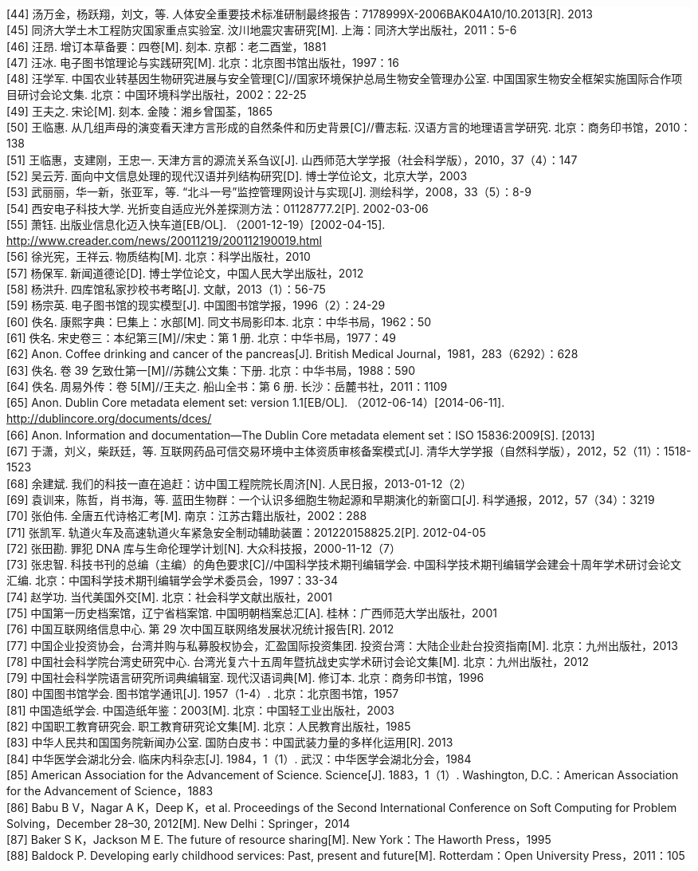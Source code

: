   <div class="csl-entry">[44] 汤万金，杨跃翔，刘文，等. 人体安全重要技术标准研制最终报告：7178999X-2006BAK04A10/10.2013[R]. 2013</div>
  <div class="csl-entry">[45] 同济大学土木工程防灾国家重点实验室. 汶川地震灾害研究[M]. 上海：同济大学出版社，2011：5-6</div>
  <div class="csl-entry">[46] 汪昂. 增订本草备要：四卷[M]. 刻本. 京都：老二酉堂，1881</div>
  <div class="csl-entry">[47] 汪冰. 电子图书馆理论与实践研究[M]. 北京：北京图书馆出版社，1997：16</div>
  <div class="csl-entry">[48] 汪学军. 中国农业转基因生物研究进展与安全管理[C]//国家环境保护总局生物安全管理办公室. 中国国家生物安全框架实施国际合作项目研讨会论文集. 北京：中国环境科学出版社，2002：22-25</div>
  <div class="csl-entry">[49] 王夫之. 宋论[M]. 刻本. 金陵：湘乡曾国荃，1865</div>
  <div class="csl-entry">[50] 王临惠. 从几组声母的演变看天津方言形成的自然条件和历史背景[C]//曹志耘. 汉语方言的地理语言学研究. 北京：商务印书馆，2010：138</div>
  <div class="csl-entry">[51] 王临惠，支建刚，王忠一. 天津方言的源流关系刍议[J]. 山西师范大学学报（社会科学版），2010，37（4）：147</div>
  <div class="csl-entry">[52] 吴云芳. 面向中文信息处理的现代汉语并列结构研究[D]. 博士学位论文，北京大学，2003</div>
  <div class="csl-entry">[53] 武丽丽，华一新，张亚军，等. “北斗一号”监控管理网设计与实现[J]. 测绘科学，2008，33（5）：8-9</div>
  <div class="csl-entry">[54] 西安电子科技大学. 光折变自适应光外差探测方法：01128777.2[P]. 2002-03-06</div>
  <div class="csl-entry">[55] 萧钰. 出版业信息化迈入快车道[EB/OL]. （2001-12-19）[2002-04-15]. <a href="http://www.creader.com/news/20011219/200112190019.html">http://www.creader.com/news/20011219/200112190019.html</a></div>
  <div class="csl-entry">[56] 徐光宪，王祥云. 物质结构[M]. 北京：科学出版社，2010</div>
  <div class="csl-entry">[57] 杨保军. 新闻道德论[D]. 博士学位论文，中国人民大学出版社，2012</div>
  <div class="csl-entry">[58] 杨洪升. 四库馆私家抄校书考略[J]. 文献，2013（1）：56-75</div>
  <div class="csl-entry">[59] 杨宗英. 电子图书馆的现实模型[J]. 中国图书馆学报，1996（2）：24-29</div>
  <div class="csl-entry">[60] 佚名. 康熙字典：巳集上：水部[M]. 同文书局影印本. 北京：中华书局，1962：50</div>
  <div class="csl-entry">[61] 佚名. 宋史卷三：本纪第三[M]//宋史：第 1 册. 北京：中华书局，1977：49</div>
  <div class="csl-entry">[62] Anon. Coffee drinking and cancer of the pancreas[J]. British Medical Journal，1981，283（6292）：628</div>
  <div class="csl-entry">[63] 佚名. 卷 39 乞致仕第一[M]//苏魏公文集：下册. 北京：中华书局，1988：590</div>
  <div class="csl-entry">[64] 佚名. 周易外传：卷 5[M]//王夫之. 船山全书：第 6 册. 长沙：岳麓书社，2011：1109</div>
  <div class="csl-entry">[65] Anon. Dublin Core metadata element set: version 1.1[EB/OL]. （2012-06-14）[2014-06-11]. <a href="http://dublincore.org/documents/dces/">http://dublincore.org/documents/dces/</a></div>
  <div class="csl-entry">[66] Anon. Information and documentation—The Dublin Core metadata element set：ISO 15836:2009[S]. [2013]</div>
  <div class="csl-entry">[67] 于潇，刘义，柴跃廷，等. 互联网药品可信交易环境中主体资质审核备案模式[J]. 清华大学学报（自然科学版），2012，52（11）：1518-1523</div>
  <div class="csl-entry">[68] 余建斌. 我们的科技一直在追赶：访中国工程院院长周济[N]. 人民日报，2013-01-12（2）</div>
  <div class="csl-entry">[69] 袁训来，陈哲，肖书海，等. 蓝田生物群：一个认识多细胞生物起源和早期演化的新窗口[J]. 科学通报，2012，57（34）：3219</div>
  <div class="csl-entry">[70] 张伯伟. 全唐五代诗格汇考[M]. 南京：江苏古籍出版社，2002：288</div>
  <div class="csl-entry">[71] 张凯军. 轨道火车及高速轨道火车紧急安全制动辅助装置：201220158825.2[P]. 2012-04-05</div>
  <div class="csl-entry">[72] 张田勘. 罪犯 DNA 库与生命伦理学计划[N]. 大众科技报，2000-11-12（7）</div>
  <div class="csl-entry">[73] 张忠智. 科技书刊的总编（主编）的角色要求[C]//中国科学技术期刊编辑学会. 中国科学技术期刊编辑学会建会十周年学术研讨会论文汇编. 北京：中国科学技术期刊编辑学会学术委员会，1997：33-34</div>
  <div class="csl-entry">[74] 赵学功. 当代美国外交[M]. 北京：社会科学文献出版社，2001</div>
  <div class="csl-entry">[75] 中国第一历史档案馆，辽宁省档案馆. 中国明朝档案总汇[A]. 桂林：广西师范大学出版社，2001</div>
  <div class="csl-entry">[76] 中国互联网络信息中心. 第 29 次中国互联网络发展状况统计报告[R]. 2012</div>
  <div class="csl-entry">[77] 中国企业投资协会，台湾并购与私募股权协会，汇盈国际投资集团. 投资台湾：大陆企业赴台投资指南[M]. 北京：九州出版社，2013</div>
  <div class="csl-entry">[78] 中国社会科学院台湾史研究中心. 台湾光复六十五周年暨抗战史实学术研讨会论文集[M]. 北京：九州出版社，2012</div>
  <div class="csl-entry">[79] 中国社会科学院语言研究所词典编辑室. 现代汉语词典[M]. 修订本. 北京：商务印书馆，1996</div>
  <div class="csl-entry">[80] 中国图书馆学会. 图书馆学通讯[J]. 1957（1-4）. 北京：北京图书馆，1957</div>
  <div class="csl-entry">[81] 中国造纸学会. 中国造纸年鉴：2003[M]. 北京：中国轻工业出版社，2003</div>
  <div class="csl-entry">[82] 中国职工教育研究会. 职工教育研究论文集[M]. 北京：人民教育出版社，1985</div>
  <div class="csl-entry">[83] 中华人民共和国国务院新闻办公室. 国防白皮书：中国武装力量的多样化运用[R]. 2013</div>
  <div class="csl-entry">[84] 中华医学会湖北分会. 临床内科杂志[J]. 1984，1（1）. 武汉：中华医学会湖北分会，1984</div>
  <div class="csl-entry">[85] American Association for the Advancement of Science. Science[J]. 1883，1（1）. Washington, D.C.：American Association for the Advancement of Science，1883</div>
  <div class="csl-entry">[86] Babu B V，Nagar A K，Deep K，et al. Proceedings of the Second International Conference on Soft Computing for Problem Solving，December 28–30, 2012[M]. New Delhi：Springer，2014</div>
  <div class="csl-entry">[87] Baker S K，Jackson M E. The future of resource sharing[M]. New York：The Haworth Press，1995</div>
  <div class="csl-entry">[88] Baldock P. Developing early childhood services: Past, present and future[M]. Rotterdam：Open University Press，2011：105</div>